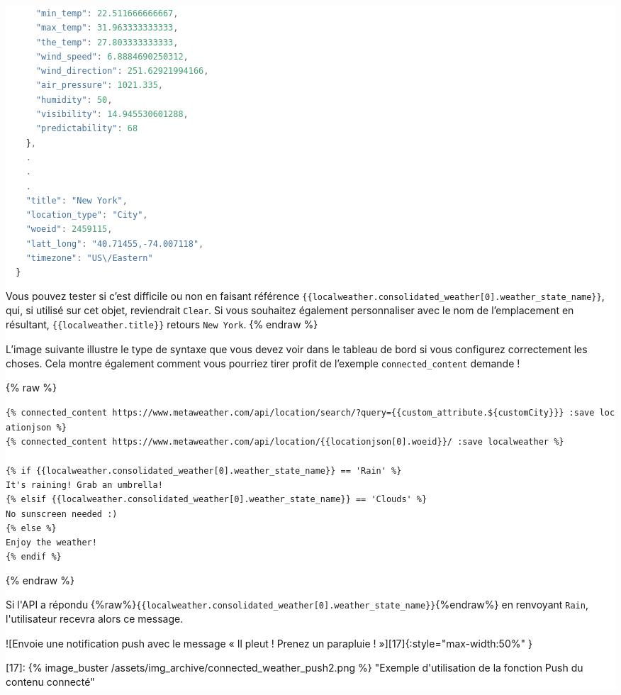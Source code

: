 ```js
      "min_temp": 22.511666666667,
      "max_temp": 31.963333333333,
      "the_temp": 27.803333333333,
      "wind_speed": 6.8884690250312,
      "wind_direction": 251.62921994166,
      "air_pressure": 1021.335,
      "humidity": 50,
      "visibility": 14.945530601288,
      "predictability": 68
    },
    .
    .
    .
    "title": "New York",
    "location_type": "City",
    "woeid": 2459115,
    "latt_long": "40.71455,-74.007118",
    "timezone": "US\/Eastern"
  }
```

Vous pouvez tester si c’est difficile ou non en faisant référence `{{localweather.consolidated_weather[0].weather_state_name}}`, qui, si utilisé sur cet objet, reviendrait `Clear`. Si vous souhaitez également personnaliser avec le nom de l’emplacement en résultant, `{{localweather.title}}` retours `New York`.
{% endraw %}

L’image suivante illustre le type de syntaxe que vous devez voir dans le tableau de bord si vous configurez correctement les choses. Cela montre également comment vous pourriez tirer profit de l’exemple `connected_content` demande !

{% raw %}
```liquid
{% connected_content https://www.metaweather.com/api/location/search/?query={{custom_attribute.${customCity}}} :save locationjson %}
{% connected_content https://www.metaweather.com/api/location/{{locationjson[0].woeid}}/ :save localweather %}

{% if {{localweather.consolidated_weather[0].weather_state_name}} == 'Rain' %}
It's raining! Grab an umbrella!
{% elsif {{localweather.consolidated_weather[0].weather_state_name}} == 'Clouds' %}
No sunscreen needed :)
{% else %}
Enjoy the weather!
{% endif %}
```
{% endraw %}

Si l'API a répondu {%raw%}`{{localweather.consolidated_weather[0].weather_state_name}}`{%endraw%} en renvoyant `Rain`, l'utilisateur recevra alors ce message.

![Envoie une notification push avec le message « Il pleut ! Prenez un parapluie ! »][17]{:style="max-width:50%" }


[16]: [success@braze.com](mailto:success@braze.com)
[17]: {% image_buster /assets/img_archive/connected_weather_push2.png %} "Exemple d'utilisation de la fonction Push du contenu connecté"
